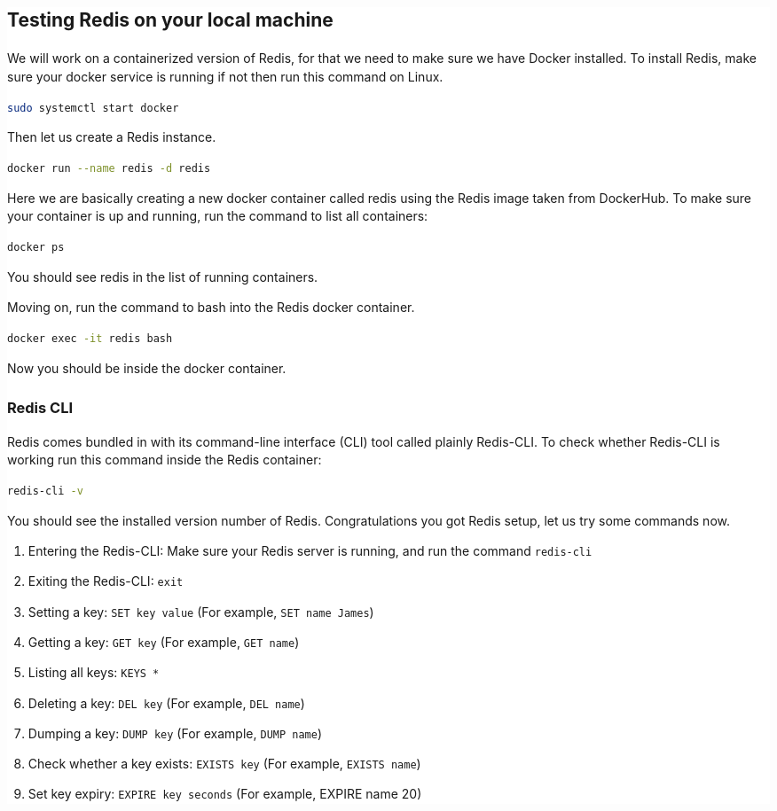 ## Testing Redis on your local machine

We will work on a containerized version of Redis, for that we need to make sure we have Docker installed. To install Redis, make sure your docker service is running if not then run this command on Linux.

```bash
sudo systemctl start docker
```

Then let us create a Redis instance.

```bash
docker run --name redis -d redis
```

Here we are basically creating a new docker container called redis using the Redis image taken from DockerHub. To make sure your container is up and running, run the command to list all containers:

```bash
docker ps
```

You should see redis in the list of running containers.

Moving on, run the command to bash into the Redis docker container.

```bash
docker exec -it redis bash
```

Now you should be inside the docker container.

### Redis CLI

Redis comes bundled in with its command-line interface (CLI) tool called plainly Redis-CLI. To check whether Redis-CLI is working run this command inside the Redis container:

```bash
redis-cli -v
```

You should see the installed version number of Redis. Congratulations you got Redis setup, let us try some commands now.

1. Entering the Redis-CLI: Make sure your Redis server is running, and run the command `redis-cli`

2. Exiting the Redis-CLI: `exit`

3. Setting a key: `SET key value` (For example, `SET name James`)

4. Getting a key: `GET key` (For example, `GET name`)

5. Listing all keys: `KEYS *`

6. Deleting a key: `DEL key` (For example, `DEL name`)

7. Dumping a key: `DUMP key` (For example, `DUMP name`)

8. Check whether a key exists: `EXISTS key` (For example, `EXISTS name`)

9. Set key expiry: `EXPIRE key seconds` (For example, EXPIRE name 20)
